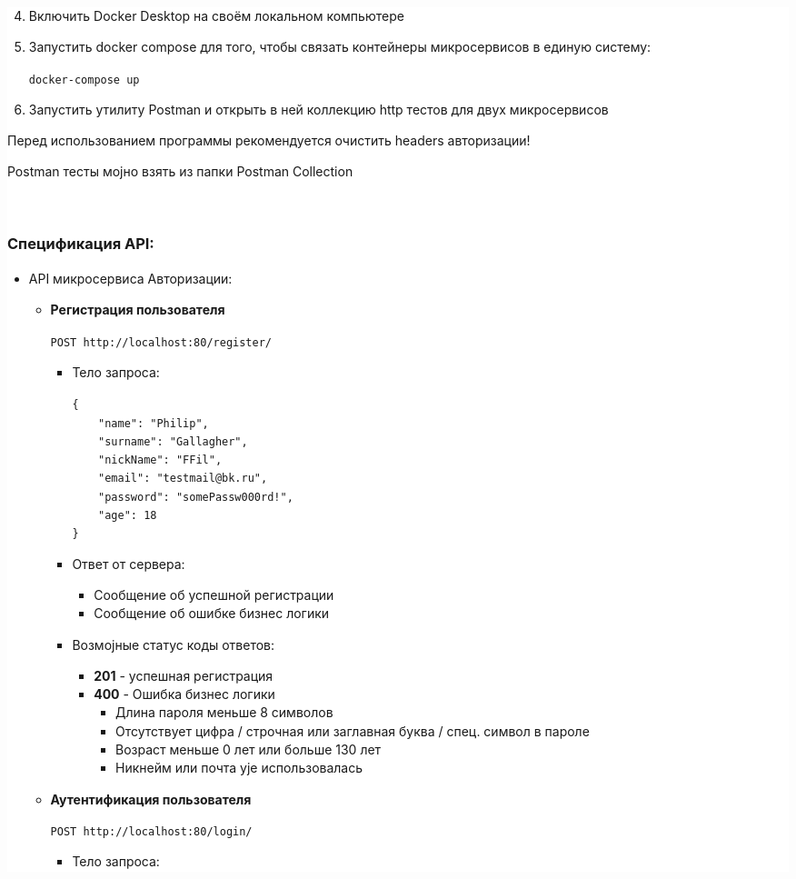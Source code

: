 4. Включить Docker Desktop на своём локальном компьютере 

5. Запустить docker compose для того, чтобы связать контейнеры микросервисов в единую систему:

    ```
    docker-compose up
    ```

6. Запустить утилиту Postman и открыть в ней коллекцию http тестов для двух микросервисов

Перед использованием программы рекомендуется очистить headers авторизации!

Postman тесты моjно взять из папки Postman Collection

<br>

### Спецификация API:

- API микросервиса Авторизации:

    - **Регистрация пользователя**

        ```
        POST http://localhost:80/register/
        ```
        - Тело запроса:

            ```
            {
                "name": "Philip",
                "surname": "Gallagher",
                "nickName": "FFil",
                "email": "testmail@bk.ru",
                "password": "somePassw000rd!",
                "age": 18
            }
            ```

        - Ответ от сервера:
            - Сообщение об успешной регистрации
            - Сообщение об ошибке бизнес логики

        - Возмоjные статус коды ответов:

            - **201** - успешная регистрация
            - **400** - Ошибка бизнес логики
                - Длина пароля меньше 8 символов
                - Отсутствует цифра / строчная или заглавная буква / спец. символ в пароле
                - Возраст меньше 0 лет или больше 130 лет
                - Никнейм или почта уjе использовалась

    - **Аутентификация пользователя**

        ```
        POST http://localhost:80/login/
        ```

        - Тело запроса:
